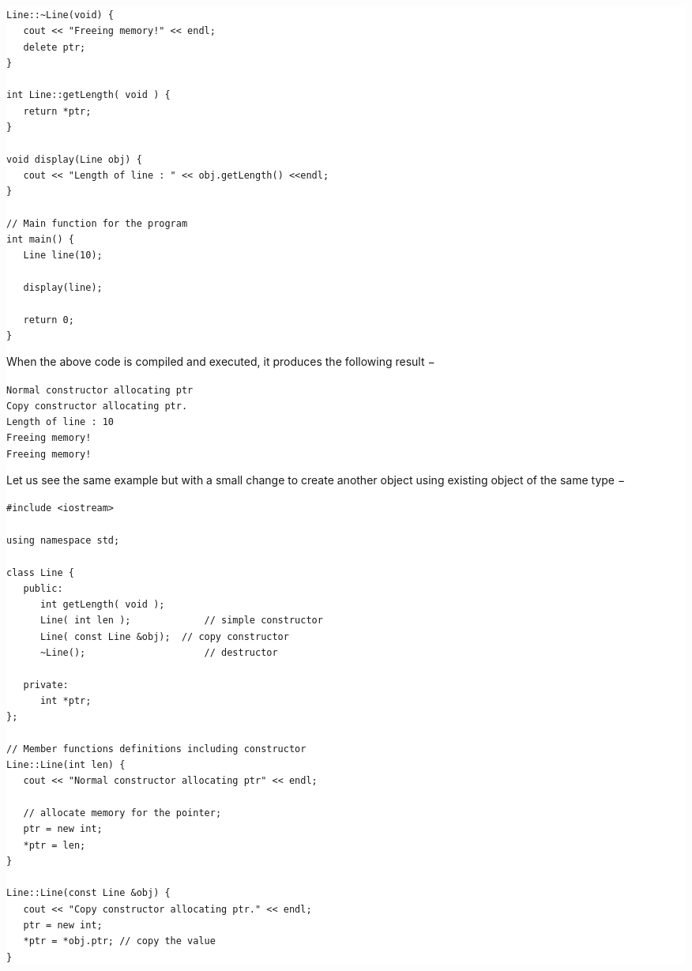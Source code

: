 ```
Line::~Line(void) {
   cout << "Freeing memory!" << endl;
   delete ptr;
}

int Line::getLength( void ) {
   return *ptr;
}

void display(Line obj) {
   cout << "Length of line : " << obj.getLength() <<endl;
}

// Main function for the program
int main() {
   Line line(10);

   display(line);

   return 0;
}
```
When the above code is compiled and executed, it produces the following result −
```
Normal constructor allocating ptr
Copy constructor allocating ptr.
Length of line : 10
Freeing memory!
Freeing memory!
```
Let us see the same example but with a small change to create another object using existing object of the same type −

```
#include <iostream>

using namespace std;

class Line {
   public:
      int getLength( void );
      Line( int len );             // simple constructor
      Line( const Line &obj);  // copy constructor
      ~Line();                     // destructor

   private:
      int *ptr;
};

// Member functions definitions including constructor
Line::Line(int len) {
   cout << "Normal constructor allocating ptr" << endl;

   // allocate memory for the pointer;
   ptr = new int;
   *ptr = len;
}

Line::Line(const Line &obj) {
   cout << "Copy constructor allocating ptr." << endl;
   ptr = new int;
   *ptr = *obj.ptr; // copy the value
}

```